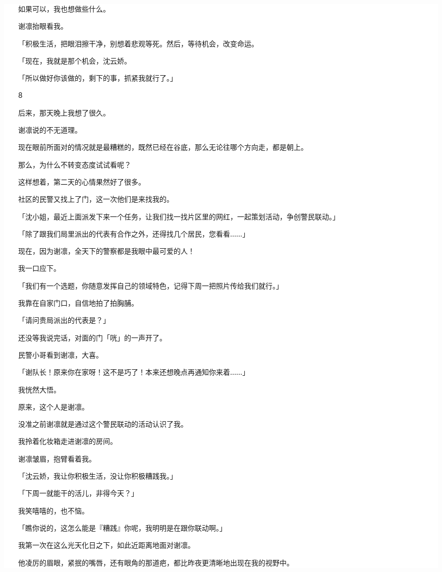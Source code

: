 &emsp;&emsp;如果可以，我也想做些什么。  
  
&emsp;&emsp;谢凛抬眼看我。  
  
&emsp;&emsp;「积极生活，把眼泪擦干净，别想着悲观等死。然后，等待机会，改变命运。  
  
&emsp;&emsp;「现在，我就是那个机会，沈云娇。  
  
&emsp;&emsp;「所以做好你该做的，剩下的事，抓紧我就行了。」  
  
&emsp;&emsp;8  
  
&emsp;&emsp;后来，那天晚上我想了很久。  
  
&emsp;&emsp;谢凛说的不无道理。  
  
&emsp;&emsp;现在眼前所面对的情况就是最糟糕的，既然已经在谷底，那么无论往哪个方向走，都是朝上。  
  
&emsp;&emsp;那么，为什么不转变态度试试看呢？  
  
&emsp;&emsp;这样想着，第二天的心情果然好了很多。  
  
&emsp;&emsp;社区的民警又找上了门，这一次他们是来找我的。  
  
&emsp;&emsp;「沈小姐，最近上面派发下来一个任务，让我们找一找片区里的网红，一起策划活动，争创警民联动。」  
  
&emsp;&emsp;「除了跟我们局里派出的代表有合作之外，还得找几个居民，您看看……」  
  
&emsp;&emsp;现在，因为谢凛，全天下的警察都是我眼中最可爱的人！  
  
&emsp;&emsp;我一口应下。  
  
&emsp;&emsp;「我们有一个选题，你随意发挥自己的领域特色，记得下周一把照片传给我们就行。」  
  
&emsp;&emsp;我靠在自家门口，自信地拍了拍胸脯。  
  
&emsp;&emsp;「请问贵局派出的代表是？」  
  
&emsp;&emsp;还没等我说完话，对面的门「咣」的一声开了。  
  
&emsp;&emsp;民警小哥看到谢凛，大喜。  
  
&emsp;&emsp;「谢队长！原来你在家呀！这不是巧了！本来还想晚点再通知你来着……」  
  
&emsp;&emsp;我恍然大悟。  
  
&emsp;&emsp;原来，这个人是谢凛。  
  
&emsp;&emsp;没准之前谢凛就是通过这个警民联动的活动认识了我。  
  
&emsp;&emsp;我拎着化妆箱走进谢凛的房间。  
  
&emsp;&emsp;谢凛皱眉，抱臂看着我。  
  
&emsp;&emsp;「沈云娇，我让你积极生活，没让你积极糟践我。」  
  
&emsp;&emsp;「下周一就能干的活儿，非得今天？」  
  
&emsp;&emsp;我笑嘻嘻的，也不恼。  
  
&emsp;&emsp;「瞧你说的，这怎么能是『糟践』你呢，我明明是在跟你联动啊。」  
  
&emsp;&emsp;我第一次在这么光天化日之下，如此近距离地面对谢凛。  
  
&emsp;&emsp;他凌厉的眉眼，紧抿的嘴唇，还有眼角的那道疤，都比昨夜更清晰地出现在我的视野中。  
  